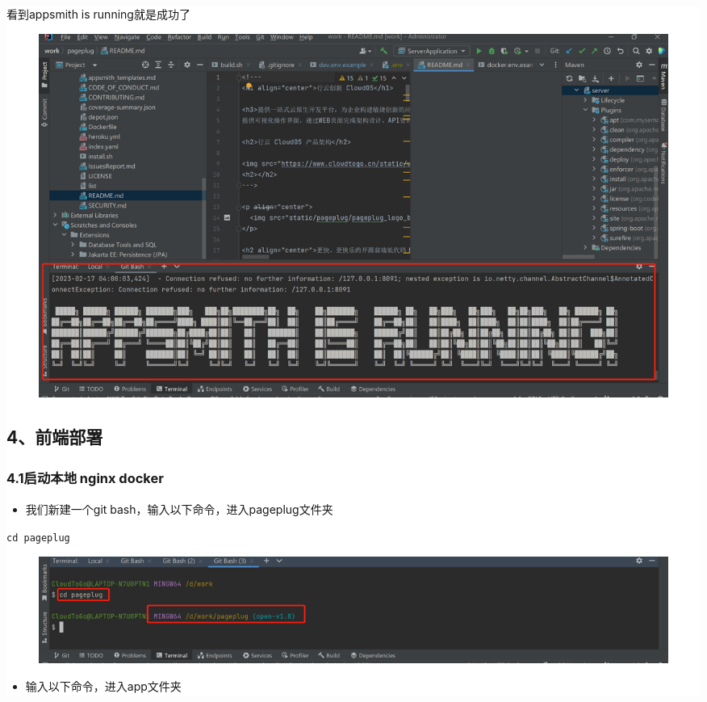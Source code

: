 看到appsmith is running就是成功了

<figure><img src="../../.gitbook/assets/image (47).png" alt=""><figcaption></figcaption></figure>





## 4、前端部署

### &#x20;    4.1启动本地 nginx docker

* 我们新建一个git bash，输入以下命令，进入pageplug文件夹

```
cd pageplug
```

<figure><img src="../../.gitbook/assets/image (145).png" alt=""><figcaption></figcaption></figure>

* 输入以下命令，进入app文件夹
